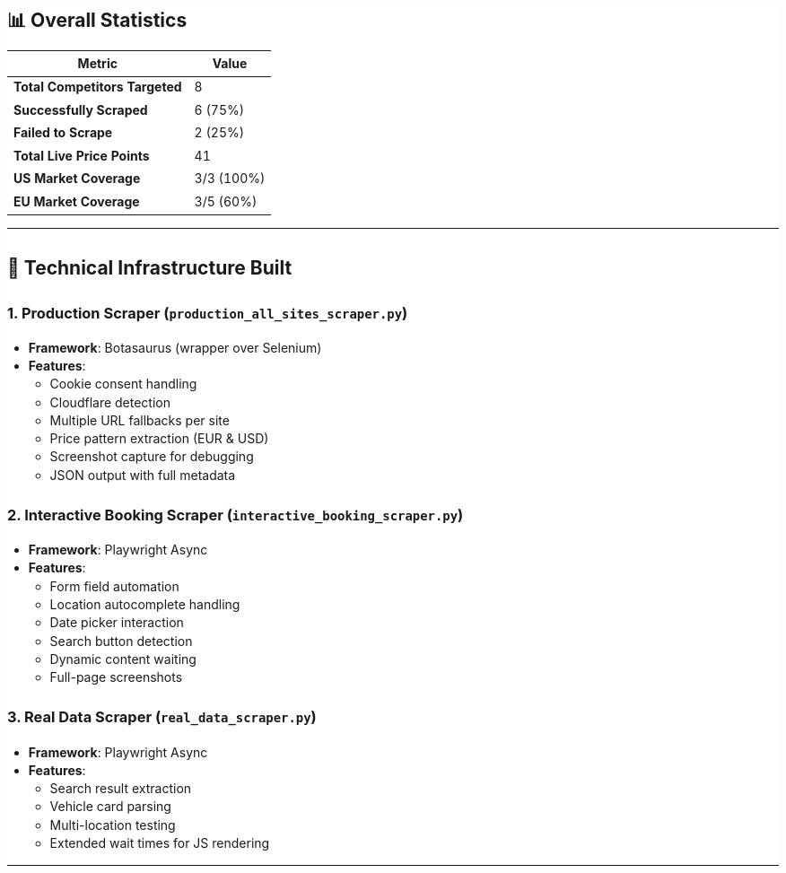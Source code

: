 ## 📊 Overall Statistics

| Metric | Value |
|--------|-------|
| **Total Competitors Targeted** | 8 |
| **Successfully Scraped** | 6 (75%) |
| **Failed to Scrape** | 2 (25%) |
| **Total Live Price Points** | 41 |
| **US Market Coverage** | 3/3 (100%) |
| **EU Market Coverage** | 3/5 (60%) |

---

## 🔧 Technical Infrastructure Built

### 1. Production Scraper (`production_all_sites_scraper.py`)
- **Framework**: Botasaurus (wrapper over Selenium)
- **Features**:
  - Cookie consent handling
  - Cloudflare detection
  - Multiple URL fallbacks per site
  - Price pattern extraction (EUR & USD)
  - Screenshot capture for debugging
  - JSON output with full metadata

### 2. Interactive Booking Scraper (`interactive_booking_scraper.py`)
- **Framework**: Playwright Async
- **Features**:
  - Form field automation
  - Location autocomplete handling
  - Date picker interaction
  - Search button detection
  - Dynamic content waiting
  - Full-page screenshots

### 3. Real Data Scraper (`real_data_scraper.py`)
- **Framework**: Playwright Async
- **Features**:
  - Search result extraction
  - Vehicle card parsing
  - Multi-location testing
  - Extended wait times for JS rendering

---

